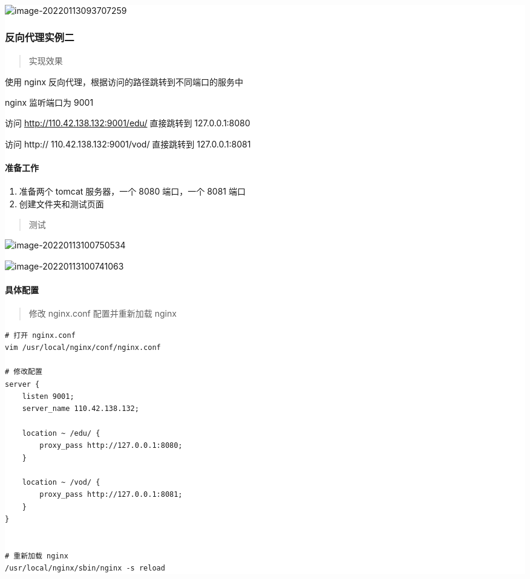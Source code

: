 ![image-20220113093707259](/assets/imgs/Nginx.assets/image-20220113093707259.png)



### 反向代理实例二

>   实现效果

使用 nginx 反向代理，根据访问的路径跳转到不同端口的服务中

nginx 监听端口为 9001

访问 http://110.42.138.132:9001/edu/ 直接跳转到 127.0.0.1:8080 

访问 http:// 110.42.138.132:9001/vod/ 直接跳转到 127.0.0.1:8081



#### 准备工作

1.    准备两个 tomcat 服务器，一个 8080 端口，一个 8081 端口
2.    创建文件夹和测试页面

>   测试

![image-20220113100750534](/assets/imgs/Nginx.assets/image-20220113100750534.png)

![image-20220113100741063](/assets/imgs/Nginx.assets/image-20220113100741063.png)



#### 具体配置

>   修改 nginx.conf 配置并重新加载 nginx

```shell
# 打开 nginx.conf
vim /usr/local/nginx/conf/nginx.conf

# 修改配置
server {
	listen 9001;
	server_name 110.42.138.132;

	location ~ /edu/ {
		proxy_pass http://127.0.0.1:8080;
	}

	location ~ /vod/ {
		proxy_pass http://127.0.0.1:8081;
	}
}


# 重新加载 nginx
/usr/local/nginx/sbin/nginx -s reload
```
